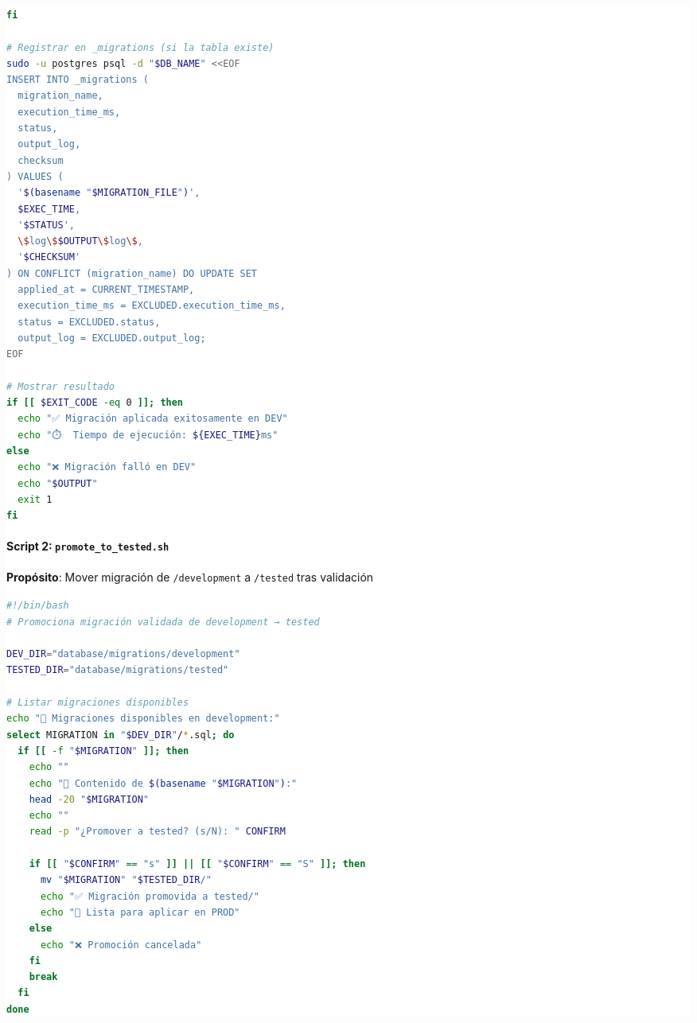 ```bash
fi

# Registrar en _migrations (si la tabla existe)
sudo -u postgres psql -d "$DB_NAME" <<EOF
INSERT INTO _migrations (
  migration_name,
  execution_time_ms,
  status,
  output_log,
  checksum
) VALUES (
  '$(basename "$MIGRATION_FILE")',
  $EXEC_TIME,
  '$STATUS',
  \$log\$$OUTPUT\$log\$,
  '$CHECKSUM'
) ON CONFLICT (migration_name) DO UPDATE SET
  applied_at = CURRENT_TIMESTAMP,
  execution_time_ms = EXCLUDED.execution_time_ms,
  status = EXCLUDED.status,
  output_log = EXCLUDED.output_log;
EOF

# Mostrar resultado
if [[ $EXIT_CODE -eq 0 ]]; then
  echo "✅ Migración aplicada exitosamente en DEV"
  echo "⏱️  Tiempo de ejecución: ${EXEC_TIME}ms"
else
  echo "❌ Migración falló en DEV"
  echo "$OUTPUT"
  exit 1
fi
```

#### Script 2: `promote_to_tested.sh`
**Propósito**: Mover migración de `/development` a `/tested` tras validación

```bash
#!/bin/bash
# Promociona migración validada de development → tested

DEV_DIR="database/migrations/development"
TESTED_DIR="database/migrations/tested"

# Listar migraciones disponibles
echo "📝 Migraciones disponibles en development:"
select MIGRATION in "$DEV_DIR"/*.sql; do
  if [[ -f "$MIGRATION" ]]; then
    echo ""
    echo "📄 Contenido de $(basename "$MIGRATION"):"
    head -20 "$MIGRATION"
    echo ""
    read -p "¿Promover a tested? (s/N): " CONFIRM

    if [[ "$CONFIRM" == "s" ]] || [[ "$CONFIRM" == "S" ]]; then
      mv "$MIGRATION" "$TESTED_DIR/"
      echo "✅ Migración promovida a tested/"
      echo "🚀 Lista para aplicar en PROD"
    else
      echo "❌ Promoción cancelada"
    fi
    break
  fi
done
```